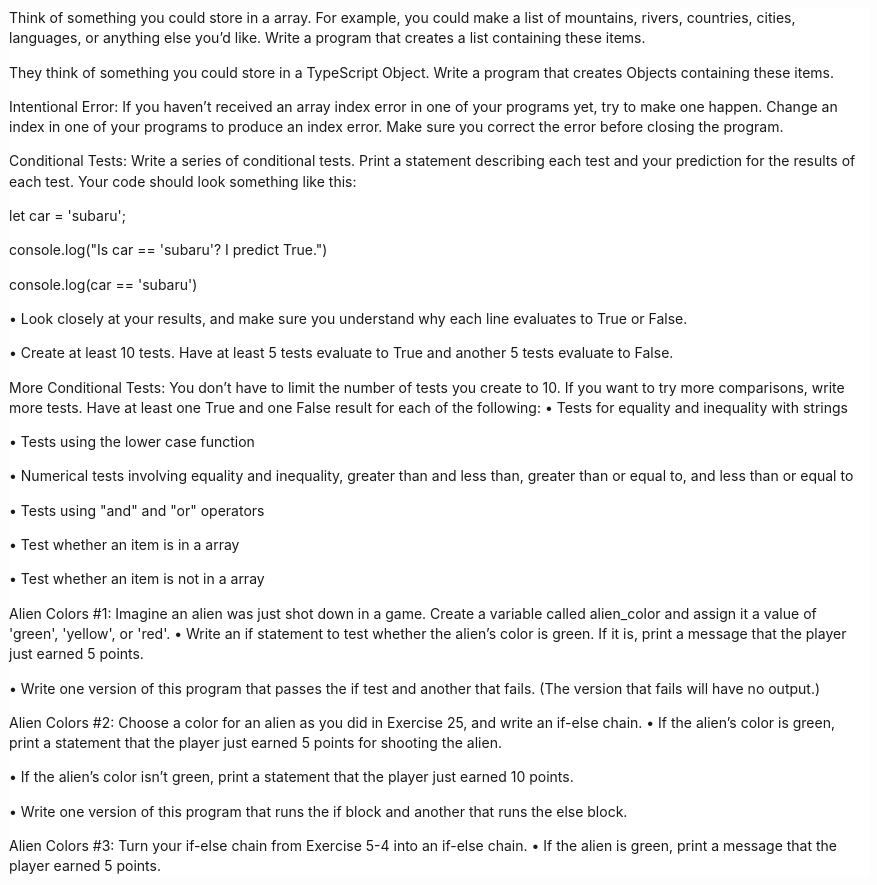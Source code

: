 Think of something you could store in a array. For example, you could make a list of mountains, rivers, countries, cities, languages, or anything else you’d like. Write a program that creates a list containing these items.

They think of something you could store in a TypeScript Object. Write a program that creates Objects containing these items.

Intentional Error: If you haven’t received an array index error in one of your programs yet, try to make one happen. Change an index in one of your programs to produce an index error. Make sure you correct the error before closing the program.

Conditional Tests: Write a series of conditional tests. Print a statement describing each test and your prediction for the results of each test. Your code should look something like this:

let car = 'subaru';

console.log("Is car == 'subaru'? I predict True.")

console.log(car == 'subaru')

• Look closely at your results, and make sure you understand why each line evaluates to True or False.

• Create at least 10 tests. Have at least 5 tests evaluate to True and another 5 tests evaluate to False.

More Conditional Tests: You don’t have to limit the number of tests you create to 10. If you want to try more comparisons, write more tests. Have at least one True and one False result for each of the following:
• Tests for equality and inequality with strings

• Tests using the lower case function

• Numerical tests involving equality and inequality, greater than and less than, greater than or equal to, and less than or equal to

• Tests using "and" and "or" operators

• Test whether an item is in a array

• Test whether an item is not in a array

Alien Colors #1: Imagine an alien was just shot down in a game. Create a variable called alien_color and assign it a value of 'green', 'yellow', or 'red'.
• Write an if statement to test whether the alien’s color is green. If it is, print a message that the player just earned 5 points.

• Write one version of this program that passes the if test and another that fails. (The version that fails will have no output.)

Alien Colors #2: Choose a color for an alien as you did in Exercise 25, and write an if-else chain.
• If the alien’s color is green, print a statement that the player just earned 5 points for shooting the alien.

• If the alien’s color isn’t green, print a statement that the player just earned 10 points.

• Write one version of this program that runs the if block and another that runs the else block.

Alien Colors #3: Turn your if-else chain from Exercise 5-4 into an if-else chain.
• If the alien is green, print a message that the player earned 5 points.
